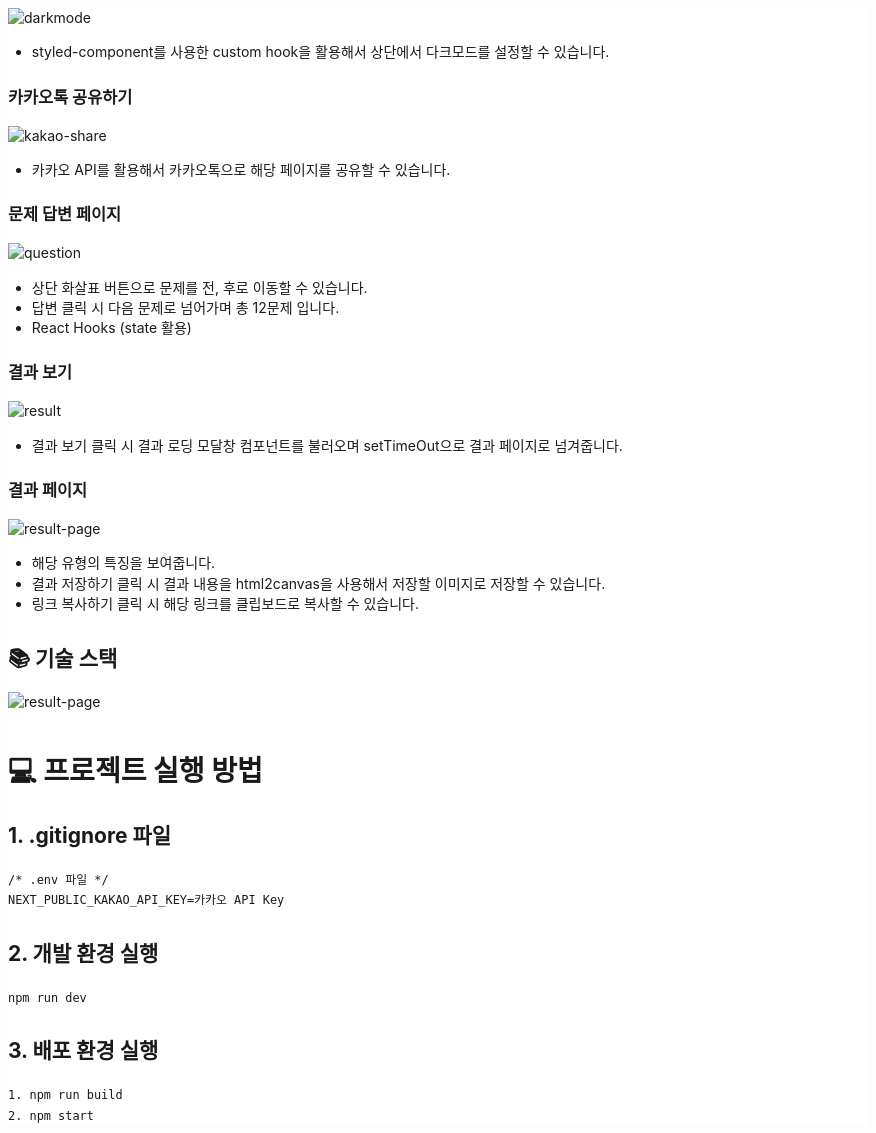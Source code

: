 <img width="400" alt="darkmode" src="https://user-images.githubusercontent.com/64254228/130263140-4e282b9f-4d1e-4a64-9536-16a50729a110.gif">

- styled-component를 사용한 custom hook을 활용해서 상단에서 다크모드를 설정할 수 있습니다.

### 카카오톡 공유하기

<img width="400" alt="kakao-share" src="https://user-images.githubusercontent.com/64254228/130263996-d2589ee2-877c-42e2-9e97-2d7f43d80d8d.png">

- 카카오 API를 활용해서 카카오톡으로 해당 페이지를 공유할 수 있습니다.

### 문제 답변 페이지

<img width="400" alt="question" src="https://user-images.githubusercontent.com/64254228/130264404-f64fbf86-bb0d-4b97-b3da-424e6946d4b3.gif">

- 상단 화살표 버튼으로 문제를 전, 후로 이동할 수 있습니다.
- 답변 클릭 시 다음 문제로 넘어가며 총 12문제 입니다.
- React Hooks (state 활용)

### 결과 보기

<img width="400" alt="result" src="https://user-images.githubusercontent.com/64254228/130264757-1a6c0c14-18e0-44ad-a776-731c3b7b704a.gif">

- 결과 보기 클릭 시 결과 로딩 모달창 컴포넌트를 불러오며 setTimeOut으로 결과 페이지로 넘겨줍니다.

### 결과 페이지

<img width="400" alt="result-page" src="https://user-images.githubusercontent.com/64254228/130265500-022a251c-a756-4b31-bcd7-717ba20dfac1.png">

- 해당 유형의 특징을 보여줍니다.
- 결과 저장하기 클릭 시 결과 내용을 html2canvas을 사용해서 저장할 이미지로 저장할 수 있습니다.
- 링크 복사하기 클릭 시 해당 링크를 클립보드로 복사할 수 있습니다.

## 📚 기술 스택

<img width="400" alt="result-page" src="https://user-images.githubusercontent.com/64254228/130268396-9f416dc9-70d7-409d-ab0c-a745eff6da90.png">

# 💻 프로젝트 실행 방법

## 1. .gitignore 파일

```
/* .env 파일 */
NEXT_PUBLIC_KAKAO_API_KEY=카카오 API Key
```

## 2. 개발 환경 실행

```
npm run dev
```

## 3. 배포 환경 실행

```
1. npm run build
2. npm start
```

